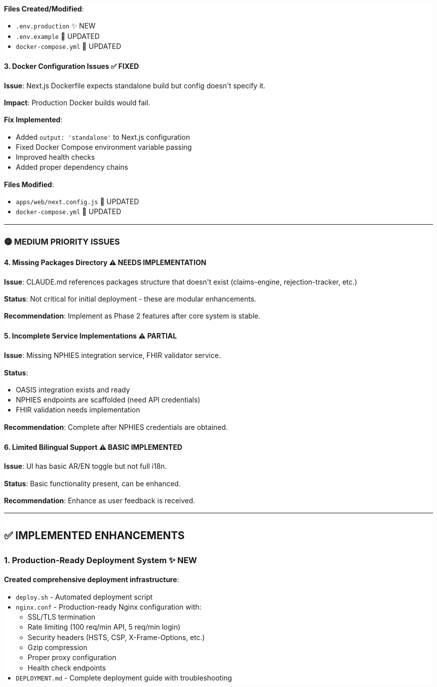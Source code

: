 **Files Created/Modified**:
- `.env.production` ✨ NEW
- `.env.example` 🔧 UPDATED
- `docker-compose.yml` 🔧 UPDATED

#### 3. Docker Configuration Issues ✅ FIXED
**Issue**: Next.js Dockerfile expects standalone build but config doesn't specify it.

**Impact**: Production Docker builds would fail.

**Fix Implemented**:
- Added `output: 'standalone'` to Next.js configuration
- Fixed Docker Compose environment variable passing
- Improved health checks
- Added proper dependency chains

**Files Modified**:
- `apps/web/next.config.js` 🔧 UPDATED
- `docker-compose.yml` 🔧 UPDATED

---

### 🟡 MEDIUM PRIORITY ISSUES

#### 4. Missing Packages Directory ⚠️ NEEDS IMPLEMENTATION
**Issue**: CLAUDE.md references packages structure that doesn't exist (claims-engine, rejection-tracker, etc.)

**Status**: Not critical for initial deployment - these are modular enhancements.

**Recommendation**: Implement as Phase 2 features after core system is stable.

#### 5. Incomplete Service Implementations ⚠️ PARTIAL
**Issue**: Missing NPHIES integration service, FHIR validator service.

**Status**:
- OASIS integration exists and ready
- NPHIES endpoints are scaffolded (need API credentials)
- FHIR validation needs implementation

**Recommendation**: Complete after NPHIES credentials are obtained.

#### 6. Limited Bilingual Support ⚠️ BASIC IMPLEMENTED
**Issue**: UI has basic AR/EN toggle but not full i18n.

**Status**: Basic functionality present, can be enhanced.

**Recommendation**: Enhance as user feedback is received.

---

## ✅ IMPLEMENTED ENHANCEMENTS

### 1. Production-Ready Deployment System ✨ NEW
**Created comprehensive deployment infrastructure**:
- `deploy.sh` - Automated deployment script
- `nginx.conf` - Production-ready Nginx configuration with:
  - SSL/TLS termination
  - Rate limiting (100 req/min API, 5 req/min login)
  - Security headers (HSTS, CSP, X-Frame-Options, etc.)
  - Gzip compression
  - Proper proxy configuration
  - Health check endpoints
- `DEPLOYMENT.md` - Complete deployment guide with troubleshooting
